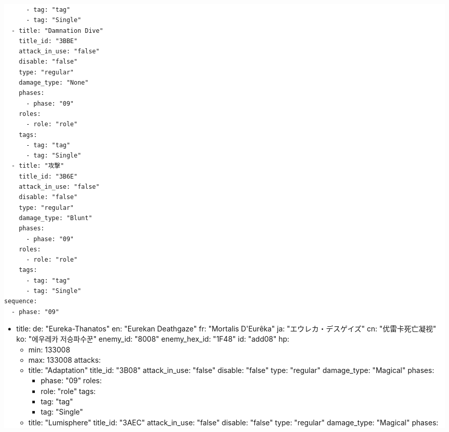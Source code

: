           - tag: "tag"
          - tag: "Single"
      - title: "Damnation Dive"
        title_id: "3BBE"
        attack_in_use: "false"
        disable: "false"
        type: "regular"
        damage_type: "None"
        phases:
          - phase: "09"
        roles:
          - role: "role"
        tags:
          - tag: "tag"
          - tag: "Single"
      - title: "攻撃"
        title_id: "3B6E"
        attack_in_use: "false"
        disable: "false"
        type: "regular"
        damage_type: "Blunt"
        phases:
          - phase: "09"
        roles:
          - role: "role"
        tags:
          - tag: "tag"
          - tag: "Single"
    sequence:
      - phase: "09"
  - title:
      de: "Eureka-Thanatos"
      en: "Eurekan Deathgaze"
      fr: "Mortalis D'Eurêka"
      ja: "エウレカ・デスゲイズ"
      cn: "优雷卡死亡凝视"
      ko: "에우레카 저승파수꾼"
    enemy_id: "8008"
    enemy_hex_id: "1F48"
    id: "add08"
    hp:
      - min: 133008
      - max: 133008
    attacks:
      - title: "Adaptation"
        title_id: "3B08"
        attack_in_use: "false"
        disable: "false"
        type: "regular"
        damage_type: "Magical"
        phases:
          - phase: "09"
        roles:
          - role: "role"
        tags:
          - tag: "tag"
          - tag: "Single"
      - title: "Lumisphere"
        title_id: "3AEC"
        attack_in_use: "false"
        disable: "false"
        type: "regular"
        damage_type: "Magical"
        phases: